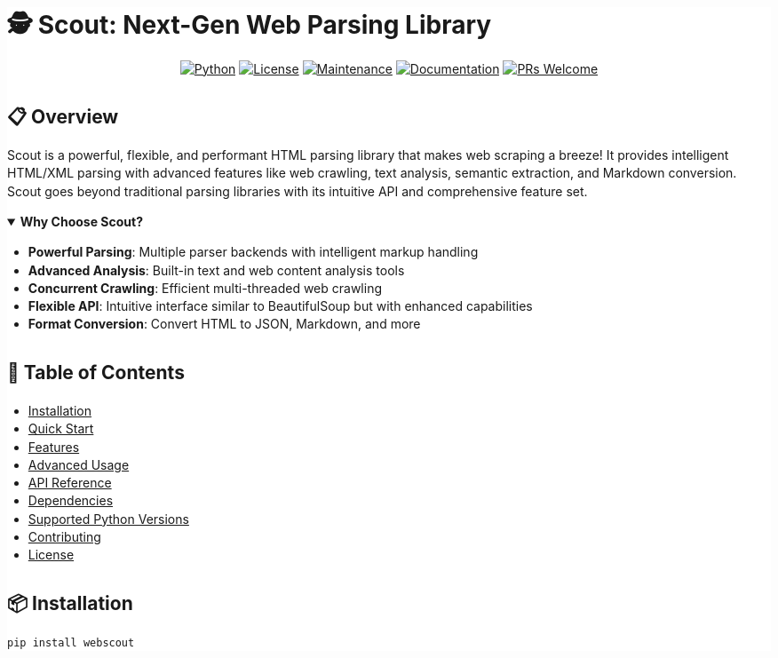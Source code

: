 # 🕵️ Scout: Next-Gen Web Parsing Library

<div align="center">

[![Python](https://img.shields.io/badge/Python-3.8%2B-blue)](https://www.python.org/)
[![License](https://img.shields.io/badge/License-MIT-green.svg)](https://opensource.org/licenses/MIT)
[![Maintenance](https://img.shields.io/badge/Maintained-Yes-brightgreen.svg)](https://github.com/OE-LUCIFER/Webscout)
[![Documentation](https://img.shields.io/badge/Docs-Wiki-orange)](https://github.com/OE-LUCIFER/Webscout/wiki)
[![PRs Welcome](https://img.shields.io/badge/PRs-Welcome-brightgreen.svg)](https://github.com/OE-LUCIFER/Webscout/pulls)

</div>

## 📋 Overview

Scout is a powerful, flexible, and performant HTML parsing library that makes web scraping a breeze! It provides intelligent HTML/XML parsing with advanced features like web crawling, text analysis, semantic extraction, and Markdown conversion. Scout goes beyond traditional parsing libraries with its intuitive API and comprehensive feature set.

<details open>
<summary><b>Why Choose Scout?</b></summary>

- **Powerful Parsing**: Multiple parser backends with intelligent markup handling
- **Advanced Analysis**: Built-in text and web content analysis tools
- **Concurrent Crawling**: Efficient multi-threaded web crawling
- **Flexible API**: Intuitive interface similar to BeautifulSoup but with enhanced capabilities
- **Format Conversion**: Convert HTML to JSON, Markdown, and more

</details>

## 📑 Table of Contents

- [Installation](#-installation)
- [Quick Start](#-quick-start)
- [Features](#-features)
- [Advanced Usage](#-advanced-usage)
- [API Reference](#-api-reference)
- [Dependencies](#-dependencies)
- [Supported Python Versions](#-supported-python-versions)
- [Contributing](#-contributing)
- [License](#-license)

## 📦 Installation

```bash
pip install webscout
```
